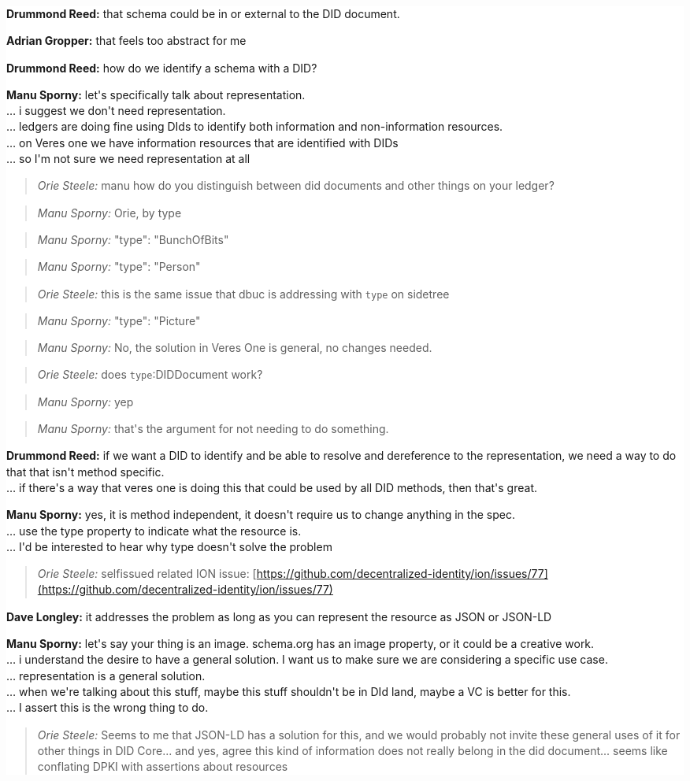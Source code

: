 **Drummond Reed:** that schema could be in or external to the DID document.  

**Adrian Gropper:** that feels too abstract for me  

**Drummond Reed:** how do we identify a schema with a DID?  

**Manu Sporny:** let's specifically talk about representation.  
… i suggest we don't need representation.  
… ledgers are doing fine using DIds to identify both information and non-information resources.  
… on Veres one we have information resources that are identified with DIDs  
… so I'm not sure we need representation at all  

> *Orie Steele:* manu how do you distinguish between did documents and other things on your ledger?

> *Manu Sporny:* Orie, by type

> *Manu Sporny:* "type": "BunchOfBits"

> *Manu Sporny:* "type": "Person"

> *Orie Steele:* this is the same issue that dbuc is addressing with `type` on sidetree

> *Manu Sporny:* "type": "Picture"

> *Manu Sporny:* No, the solution in Veres One is general, no changes needed.

> *Orie Steele:* does `type`:DIDDocument work?

> *Manu Sporny:* yep

> *Manu Sporny:* that's the argument for not needing to do something.

**Drummond Reed:** if we want a DID to identify and be able to resolve and dereference to the representation, we need a way to do that that isn't method specific.  
… if there's a way that veres one is doing this that could be used by all DID methods, then that's great.  

**Manu Sporny:** yes, it is method independent, it doesn't require us to change anything in the spec.  
… use the type property to indicate what the resource is.  
… I'd be interested to hear why type doesn't solve the problem  

> *Orie Steele:* selfissued related ION issue: [https://github.com/decentralized-identity/ion/issues/77](https://github.com/decentralized-identity/ion/issues/77)

**Dave Longley:** it addresses the problem as long as you can represent the resource as JSON or JSON-LD  

**Manu Sporny:** let's say your thing is an image. schema.org has an image property, or it could be a creative work.  
… i understand the desire to have a general solution. I want us to make sure we are considering a specific use case.  
… representation is a general solution.  
… when we're talking about this stuff, maybe this stuff shouldn't be in DId land, maybe a VC is better for this.  
… I assert this is the wrong thing to do.  

> *Orie Steele:* Seems to me that JSON-LD has a solution for this, and we would probably not invite these general uses of it for other things in DID Core... and yes, agree this kind of information does not really belong in the did document... seems like conflating DPKI with assertions about resources
